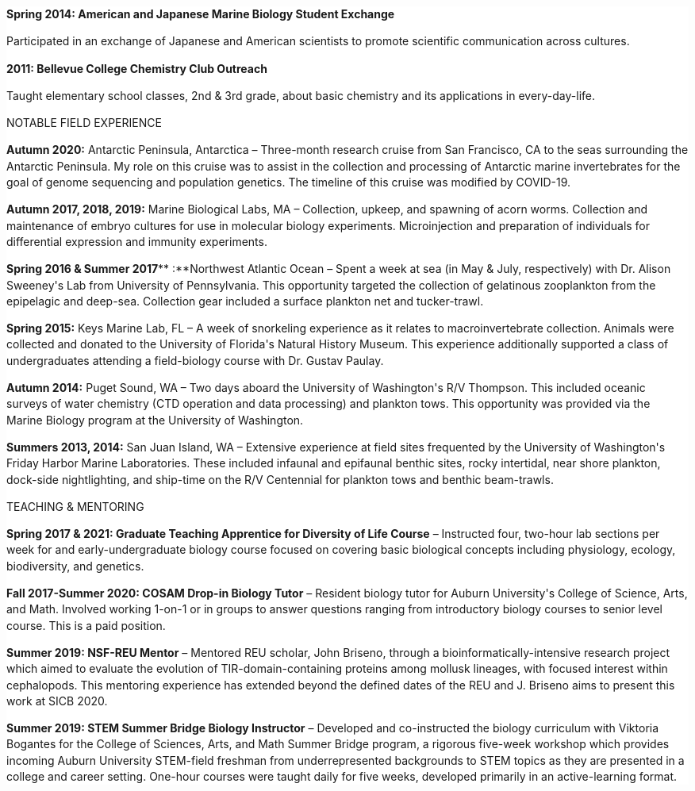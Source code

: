 **Spring 2014: American and Japanese Marine Biology Student Exchange**

Participated in an exchange of Japanese and American scientists to promote scientific communication across cultures.

**2011: Bellevue College Chemistry Club Outreach**

Taught elementary school classes, 2nd &amp; 3rd grade, about basic chemistry and its applications in every-day-life.

NOTABLE FIELD EXPERIENCE

**Autumn 2020:** Antarctic Peninsula, Antarctica – Three-month research cruise from San Francisco, CA to the seas surrounding the Antarctic Peninsula. My role on this cruise was to assist in the collection and processing of Antarctic marine invertebrates for the goal of genome sequencing and population genetics. The timeline of this cruise was modified by COVID-19.

**Autumn 2017, 2018, 2019:** Marine Biological Labs, MA – Collection, upkeep, and spawning of acorn worms. Collection and maintenance of embryo cultures for use in molecular biology experiments. Microinjection and preparation of individuals for differential expression and immunity experiments.

**Spring 2016 &amp; Summer 2017**** :**Northwest Atlantic Ocean – Spent a week at sea (in May &amp; July, respectively) with Dr. Alison Sweeney&#39;s Lab from University of Pennsylvania. This opportunity targeted the collection of gelatinous zooplankton from the epipelagic and deep-sea. Collection gear included a surface plankton net and tucker-trawl.

**Spring 2015:** Keys Marine Lab, FL – A week of snorkeling experience as it relates to macroinvertebrate collection. Animals were collected and donated to the University of Florida&#39;s Natural History Museum. This experience additionally supported a class of undergraduates attending a field-biology course with Dr. Gustav Paulay.

**Autumn 2014:** Puget Sound, WA – Two days aboard the University of Washington&#39;s R/V Thompson. This included oceanic surveys of water chemistry (CTD operation and data processing) and plankton tows. This opportunity was provided via the Marine Biology program at the University of Washington.

**Summers 2013, 2014:** San Juan Island, WA – Extensive experience at field sites frequented by the University of Washington&#39;s Friday Harbor Marine Laboratories. These included infaunal and epifaunal benthic sites, rocky intertidal, near shore plankton, dock-side nightlighting, and ship-time on the R/V Centennial for plankton tows and benthic beam-trawls.

TEACHING &amp; MENTORING

**Spring 2017 &amp; 2021: Graduate Teaching Apprentice for Diversity of Life Course** – Instructed four, two-hour lab sections per week for and early-undergraduate biology course focused on covering basic biological concepts including physiology, ecology, biodiversity, and genetics.

**Fall 2017-Summer 2020: COSAM Drop-in Biology Tutor** – Resident biology tutor for Auburn University&#39;s College of Science, Arts, and Math. Involved working 1-on-1 or in groups to answer questions ranging from introductory biology courses to senior level course. This is a paid position.

**Summer 2019: NSF-REU Mentor** – Mentored REU scholar, John Briseno, through a bioinformatically-intensive research project which aimed to evaluate the evolution of TIR-domain-containing proteins among mollusk lineages, with focused interest within cephalopods. This mentoring experience has extended beyond the defined dates of the REU and J. Briseno aims to present this work at SICB 2020.

**Summer 2019: STEM Summer Bridge Biology Instructor** – Developed and co-instructed the biology curriculum with Viktoria Bogantes for the College of Sciences, Arts, and Math Summer Bridge program, a rigorous five-week workshop which provides incoming Auburn University STEM-field freshman from underrepresented backgrounds to STEM topics as they are presented in a college and career setting. One-hour courses were taught daily for five weeks, developed primarily in an active-learning format.
